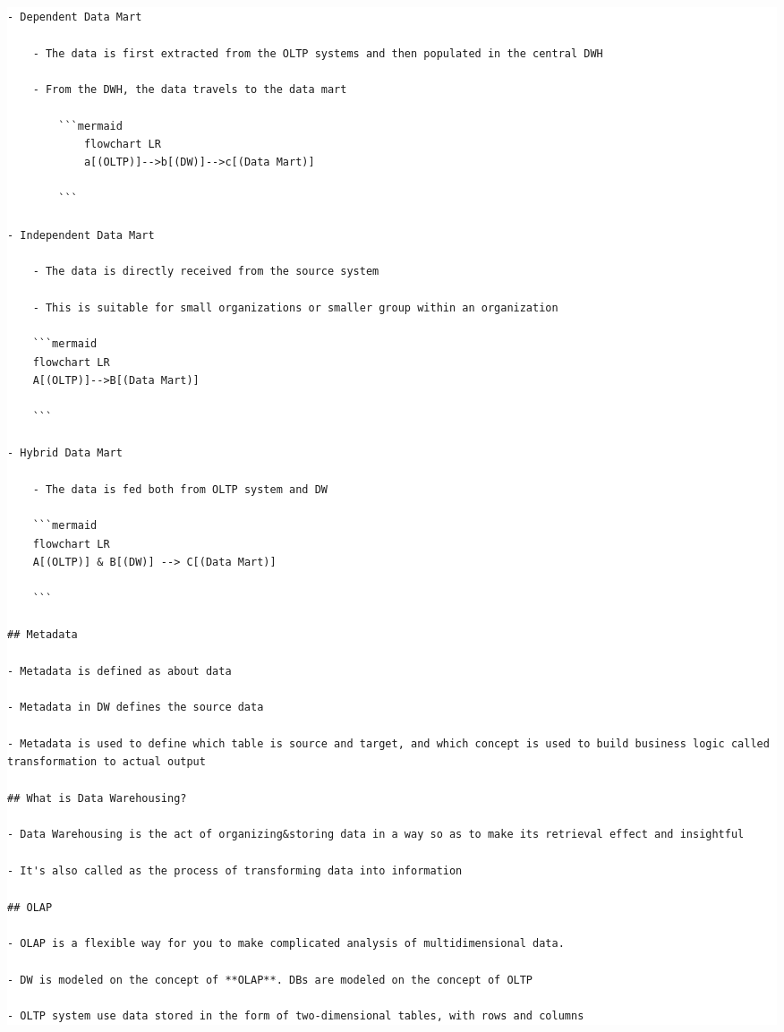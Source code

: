     - Dependent Data Mart

    	- The data is first extracted from the OLTP systems and then populated in the central DWH

    	- From the DWH, the data travels to the data mart

    		```mermaid
    		    flowchart LR
    		    a[(OLTP)]-->b[(DW)]-->c[(Data Mart)]
    		
    		```

    - Independent Data Mart

    	- The data is directly received from the source system

    	- This is suitable for small organizations or smaller group within an organization

    	```mermaid
    	flowchart LR
    	A[(OLTP)]-->B[(Data Mart)]
    	
    	```

    - Hybrid Data Mart

    	- The data is fed both from OLTP system and DW

    	```mermaid
    	flowchart LR
    	A[(OLTP)] & B[(DW)] --> C[(Data Mart)]
    	
    	```

    ## Metadata

    - Metadata is defined as about data

    - Metadata in DW defines the source data

    - Metadata is used to define which table is source and target, and which concept is used to build business logic called
    transformation to actual output

    ## What is Data Warehousing?

    - Data Warehousing is the act of organizing&storing data in a way so as to make its retrieval effect and insightful

    - It's also called as the process of transforming data into information

    ## OLAP

    - OLAP is a flexible way for you to make complicated analysis of multidimensional data.

    - DW is modeled on the concept of **OLAP**. DBs are modeled on the concept of OLTP

    - OLTP system use data stored in the form of two-dimensional tables, with rows and columns

